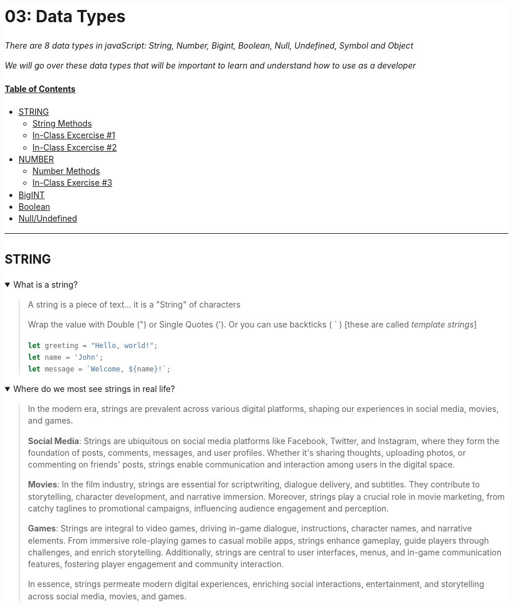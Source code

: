 # 03: Data Types

<i>There are 8 data types in javaScript: String, Number, Bigint, Boolean, Null, Undefined, Symbol and Object</i>

<i>We will go over these data types that will be important to learn and understand how to use as a developer</i>

#### [Table of Contents](#table-of-contents)

  - [STRING](#string)
    - [String Methods](#string-methods)
    - [In-Class Excercise #1](#in-class-excercise-1)
    - [In-Class Excercise #2](#in-class-excercise-2)
  - [NUMBER](#number)
    - [Number Methods](#number-methods)
    - [In-Class Exercise #3](#in-class-exercise-3)
  - [BigINT](#bigint)
  - [Boolean](#boolean)
  - [Null/Undefined](#nullundefined)
---

## STRING

<details open>
<summary>What is a string?</summary>

> A string is a piece of text… it is a "String" of characters
>
> Wrap the value with Double (") or Single Quotes ('). Or you can use backticks ( ` ) [these are called <i>template strings</i>]
>
> ```javascript
> let greeting = "Hello, world!";
> let name = 'John';
> let message = `Welcome, ${name}!`;
> ```
>

</details>

<details open>
<summary>Where do we most see strings in real life?</summary>

> In the modern era, strings are prevalent across various digital platforms, shaping our experiences in social media, movies, and games.
>
> **Social Media**: Strings are ubiquitous on social media platforms like Facebook, Twitter, and Instagram, where they form the foundation of posts, comments, messages, and user profiles. Whether it's sharing thoughts, uploading photos, or commenting on friends' posts, strings enable communication and interaction among users in the digital space.
>
> **Movies**: In the film industry, strings are essential for scriptwriting, dialogue delivery, and subtitles. They contribute to storytelling, character development, and narrative immersion. Moreover, strings play a crucial role in movie marketing, from catchy taglines to promotional campaigns, influencing audience engagement and perception.
>
> **Games**: Strings are integral to video games, driving in-game dialogue, instructions, character names, and narrative elements. From immersive role-playing games to casual mobile apps, strings enhance gameplay, guide players through challenges, and enrich storytelling. Additionally, strings are central to user interfaces, menus, and in-game communication features, fostering player engagement and community interaction.
>
> In essence, strings permeate modern digital experiences, enriching social interactions, entertainment, and storytelling across social media, movies, and games.